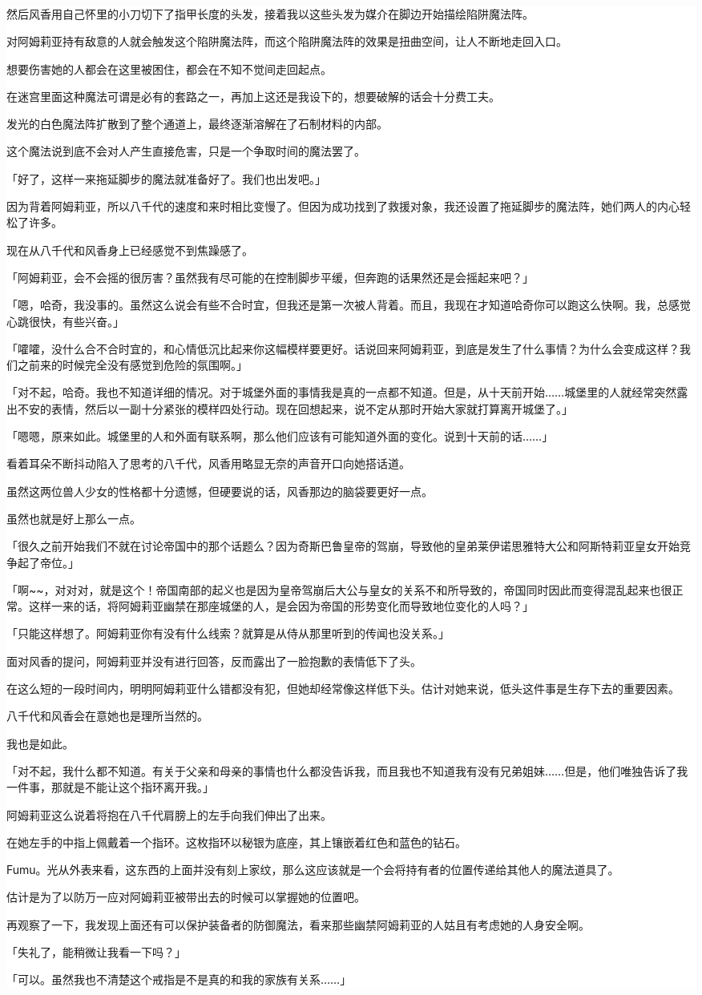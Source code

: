 然后风香用自己怀里的小刀切下了指甲长度的头发，接着我以这些头发为媒介在脚边开始描绘陷阱魔法阵。

对阿姆莉亚持有敌意的人就会触发这个陷阱魔法阵，而这个陷阱魔法阵的效果是扭曲空间，让人不断地走回入口。

想要伤害她的人都会在这里被困住，都会在不知不觉间走回起点。

在迷宫里面这种魔法可谓是必有的套路之一，再加上这还是我设下的，想要破解的话会十分费工夫。

发光的白色魔法阵扩散到了整个通道上，最终逐渐溶解在了石制材料的内部。

这个魔法说到底不会对人产生直接危害，只是一个争取时间的魔法罢了。

「好了，这样一来拖延脚步的魔法就准备好了。我们也出发吧。」

因为背着阿姆莉亚，所以八千代的速度和来时相比变慢了。但因为成功找到了救援对象，我还设置了拖延脚步的魔法阵，她们两人的内心轻松了许多。

现在从八千代和风香身上已经感觉不到焦躁感了。

「阿姆莉亚，会不会摇的很厉害？虽然我有尽可能的在控制脚步平缓，但奔跑的话果然还是会摇起来吧？」

「嗯，哈奇，我没事的。虽然这么说会有些不合时宜，但我还是第一次被人背着。而且，我现在才知道哈奇你可以跑这么快啊。我，总感觉心跳很快，有些兴奋。」

「嚯嚯，没什么合不合时宜的，和心情低沉比起来你这幅模样要更好。话说回来阿姆莉亚，到底是发生了什么事情？为什么会变成这样？我们之前来的时候完全没有感觉到危险的氛围啊。」

「对不起，哈奇。我也不知道详细的情况。对于城堡外面的事情我是真的一点都不知道。但是，从十天前开始……城堡里的人就经常突然露出不安的表情，然后以一副十分紧张的模样四处行动。现在回想起来，说不定从那时开始大家就打算离开城堡了。」

「嗯嗯，原来如此。城堡里的人和外面有联系啊，那么他们应该有可能知道外面的变化。说到十天前的话……」

看着耳朵不断抖动陷入了思考的八千代，风香用略显无奈的声音开口向她搭话道。

虽然这两位兽人少女的性格都十分遗憾，但硬要说的话，风香那边的脑袋要更好一点。

虽然也就是好上那么一点。

「很久之前开始我们不就在讨论帝国中的那个话题么？因为奇斯巴鲁皇帝的驾崩，导致他的皇弟莱伊诺思雅特大公和阿斯特莉亚皇女开始竞争起了帝位。」

「啊~~，对对对，就是这个！帝国南部的起义也是因为皇帝驾崩后大公与皇女的关系不和所导致的，帝国同时因此而变得混乱起来也很正常。这样一来的话，将阿姆莉亚幽禁在那座城堡的人，是会因为帝国的形势变化而导致地位变化的人吗？」

「只能这样想了。阿姆莉亚你有没有什么线索？就算是从侍从那里听到的传闻也没关系。」

面对风香的提问，阿姆莉亚并没有进行回答，反而露出了一脸抱歉的表情低下了头。

在这么短的一段时间内，明明阿姆莉亚什么错都没有犯，但她却经常像这样低下头。估计对她来说，低头这件事是生存下去的重要因素。

八千代和风香会在意她也是理所当然的。

我也是如此。

「对不起，我什么都不知道。有关于父亲和母亲的事情也什么都没告诉我，而且我也不知道我有没有兄弟姐妹……但是，他们唯独告诉了我一件事，那就是不能让这个指环离开我。」

阿姆莉亚这么说着将抱在八千代肩膀上的左手向我们伸出了出来。

在她左手的中指上佩戴着一个指环。这枚指环以秘银为底座，其上镶嵌着红色和蓝色的钻石。

Fumu。光从外表来看，这东西的上面并没有刻上家纹，那么这应该就是一个会将持有者的位置传递给其他人的魔法道具了。

估计是为了以防万一应对阿姆莉亚被带出去的时候可以掌握她的位置吧。

再观察了一下，我发现上面还有可以保护装备者的防御魔法，看来那些幽禁阿姆莉亚的人姑且有考虑她的人身安全啊。

「失礼了，能稍微让我看一下吗？」

「可以。虽然我也不清楚这个戒指是不是真的和我的家族有关系……」
